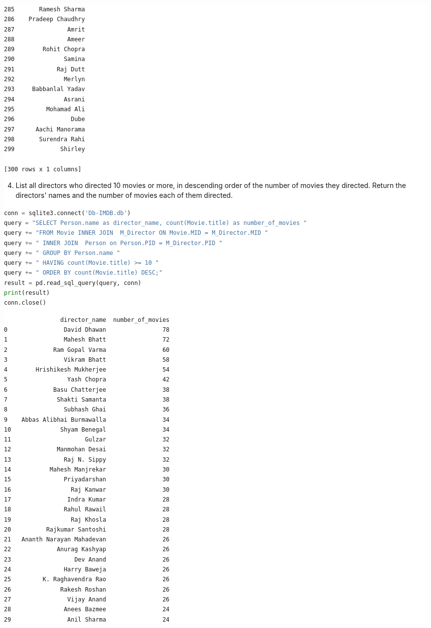     285       Ramesh Sharma
    286    Pradeep Chaudhry
    287               Amrit
    288               Ameer
    289        Rohit Chopra
    290              Samina
    291            Raj Dutt
    292              Merlyn
    293     Babbanlal Yadav
    294              Asrani
    295         Mohamad Ali
    296                Dube
    297      Aachi Manorama
    298       Surendra Rahi
    299             Shirley
    
    [300 rows x 1 columns]
    

4. List all directors who directed 10 movies or more, in descending order of the number of movies they directed. Return the directors' names and the number of movies each of them directed.


```python
conn = sqlite3.connect('Db-IMDB.db')
query = "SELECT Person.name as director_name, count(Movie.title) as number_of_movies "
query += "FROM Movie INNER JOIN  M_Director ON Movie.MID = M_Director.MID "
query += " INNER JOIN  Person on Person.PID = M_Director.PID "
query += " GROUP BY Person.name "
query += " HAVING count(Movie.title) >= 10 "
query += " ORDER BY count(Movie.title) DESC;"
result = pd.read_sql_query(query, conn)
print(result)
conn.close()
```

                    director_name  number_of_movies
    0                David Dhawan                78
    1                Mahesh Bhatt                72
    2             Ram Gopal Varma                60
    3                Vikram Bhatt                58
    4        Hrishikesh Mukherjee                54
    5                 Yash Chopra                42
    6             Basu Chatterjee                38
    7              Shakti Samanta                38
    8                Subhash Ghai                36
    9    Abbas Alibhai Burmawalla                34
    10              Shyam Benegal                34
    11                     Gulzar                32
    12             Manmohan Desai                32
    13               Raj N. Sippy                32
    14           Mahesh Manjrekar                30
    15               Priyadarshan                30
    16                 Raj Kanwar                30
    17                Indra Kumar                28
    18               Rahul Rawail                28
    19                 Raj Khosla                28
    20          Rajkumar Santoshi                28
    21   Ananth Narayan Mahadevan                26
    22             Anurag Kashyap                26
    23                  Dev Anand                26
    24               Harry Baweja                26
    25         K. Raghavendra Rao                26
    26              Rakesh Roshan                26
    27                Vijay Anand                26
    28               Anees Bazmee                24
    29                Anil Sharma                24